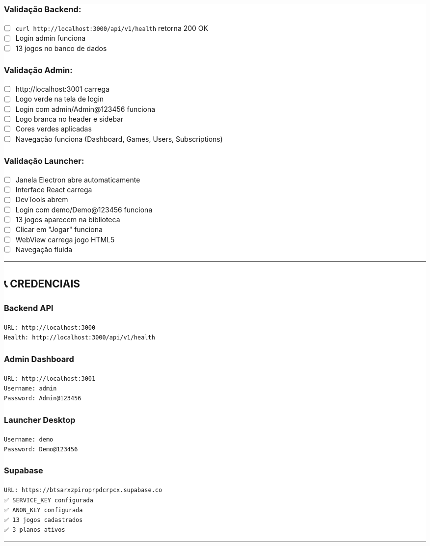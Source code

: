 ### **Validação Backend:**
- [ ] `curl http://localhost:3000/api/v1/health` retorna 200 OK
- [ ] Login admin funciona
- [ ] 13 jogos no banco de dados

### **Validação Admin:**
- [ ] http://localhost:3001 carrega
- [ ] Logo verde na tela de login
- [ ] Login com admin/Admin@123456 funciona
- [ ] Logo branca no header e sidebar
- [ ] Cores verdes aplicadas
- [ ] Navegação funciona (Dashboard, Games, Users, Subscriptions)

### **Validação Launcher:**
- [ ] Janela Electron abre automaticamente
- [ ] Interface React carrega
- [ ] DevTools abrem
- [ ] Login com demo/Demo@123456 funciona
- [ ] 13 jogos aparecem na biblioteca
- [ ] Clicar em "Jogar" funciona
- [ ] WebView carrega jogo HTML5
- [ ] Navegação fluida

---

## 📞 **CREDENCIAIS**

### **Backend API**
```
URL: http://localhost:3000
Health: http://localhost:3000/api/v1/health
```

### **Admin Dashboard**
```
URL: http://localhost:3001
Username: admin
Password: Admin@123456
```

### **Launcher Desktop**
```
Username: demo
Password: Demo@123456
```

### **Supabase**
```
URL: https://btsarxzpiroprpdcrpcx.supabase.co
✅ SERVICE_KEY configurada
✅ ANON_KEY configurada
✅ 13 jogos cadastrados
✅ 3 planos ativos
```

---